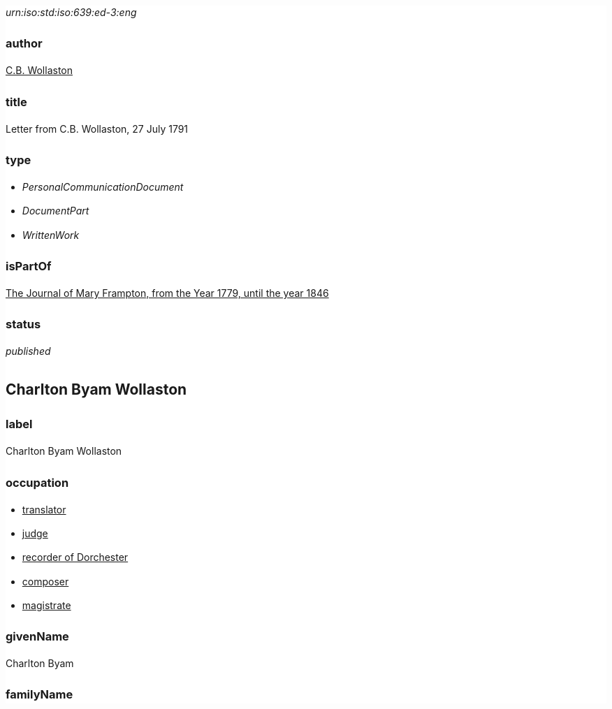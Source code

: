 
*urn:iso:std:iso:639:ed-3:eng*

### author


[C.B. Wollaston](#C.B.-Wollaston)

### title


Letter from C.B. Wollaston, 27 July 1791

### type

 - *PersonalCommunicationDocument*

 - *DocumentPart*

 - *WrittenWork*

### isPartOf


[The Journal of Mary Frampton, from the Year 1779, until the year 1846](#The-Journal-of-Mary-Frampton-from-the-Year-1779-until-the-year-1846)

### status


*published*

## Charlton Byam Wollaston

### label


Charlton Byam Wollaston

### occupation

 - [translator](#translator)

 - [judge](#judge)

 - [recorder of Dorchester](#recorder-of-Dorchester)

 - [composer](#composer)

 - [magistrate](#magistrate)

### givenName


Charlton Byam

### familyName
